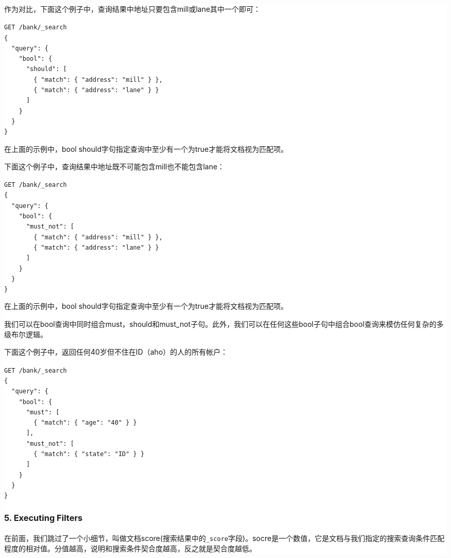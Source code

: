 作为对比，下面这个例子中，查询结果中地址只要包含mill或lane其中一个即可：
```
GET /bank/_search
{
  "query": {
    "bool": {
      "should": [
        { "match": { "address": "mill" } },
        { "match": { "address": "lane" } }
      ]
    }
  }
}
```
在上面的示例中，bool should字句指定查询中至少有一个为true才能将文档视为匹配项。

下面这个例子中，查询结果中地址既不可能包含mill也不能包含lane：
```
GET /bank/_search
{
  "query": {
    "bool": {
      "must_not": [
        { "match": { "address": "mill" } },
        { "match": { "address": "lane" } }
      ]
    }
  }
}
```
在上面的示例中，bool should字句指定查询中至少有一个为true才能将文档视为匹配项。

我们可以在bool查询中同时组合must，should和must_not子句。此外，我们可以在任何这些bool子句中组合bool查询来模仿任何复杂的多级布尔逻辑。

下面这个例子中，返回任何40岁但不住在ID（aho）的人的所有帐户：
```
GET /bank/_search
{
  "query": {
    "bool": {
      "must": [
        { "match": { "age": "40" } }
      ],
      "must_not": [
        { "match": { "state": "ID" } }
      ]
    }
  }
}
```

### 5. Executing Filters
在前面，我们跳过了一个小细节，叫做文档score(搜索结果中的`_score`字段)。socre是一个数值，它是文档与我们指定的搜索查询条件匹配程度的相对值。分值越高，说明和搜索条件契合度越高，反之就是契合度越低。

